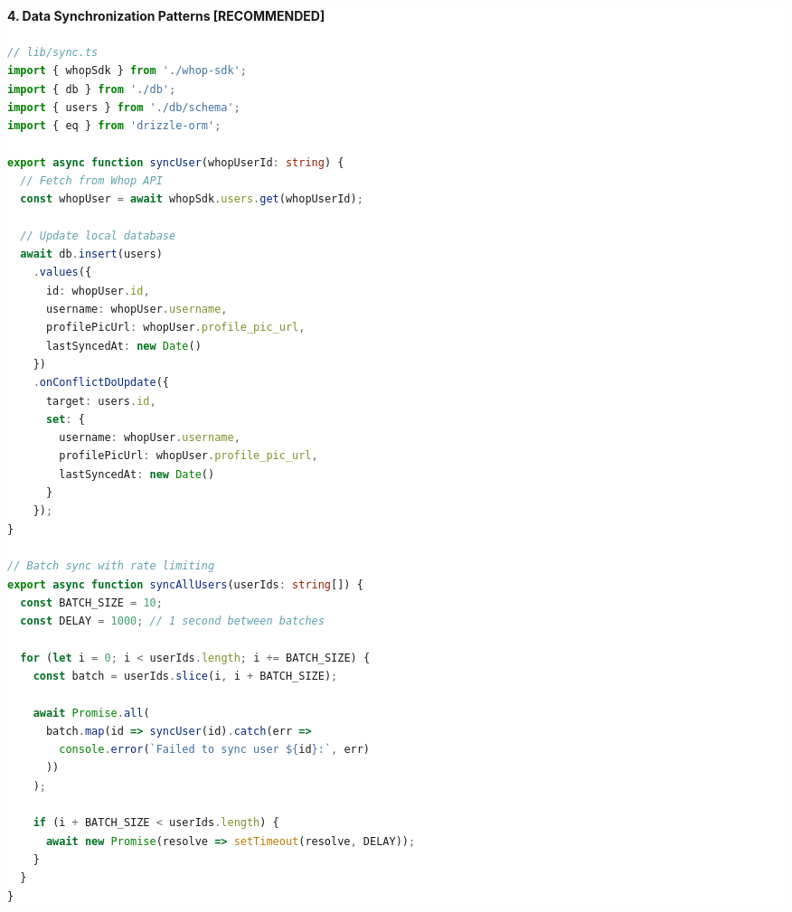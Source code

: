 #### 4. Data Synchronization Patterns [RECOMMENDED]

```typescript
// lib/sync.ts
import { whopSdk } from './whop-sdk';
import { db } from './db';
import { users } from './db/schema';
import { eq } from 'drizzle-orm';

export async function syncUser(whopUserId: string) {
  // Fetch from Whop API
  const whopUser = await whopSdk.users.get(whopUserId);
  
  // Update local database
  await db.insert(users)
    .values({
      id: whopUser.id,
      username: whopUser.username,
      profilePicUrl: whopUser.profile_pic_url,
      lastSyncedAt: new Date()
    })
    .onConflictDoUpdate({
      target: users.id,
      set: {
        username: whopUser.username,
        profilePicUrl: whopUser.profile_pic_url,
        lastSyncedAt: new Date()
      }
    });
}

// Batch sync with rate limiting
export async function syncAllUsers(userIds: string[]) {
  const BATCH_SIZE = 10;
  const DELAY = 1000; // 1 second between batches
  
  for (let i = 0; i < userIds.length; i += BATCH_SIZE) {
    const batch = userIds.slice(i, i + BATCH_SIZE);
    
    await Promise.all(
      batch.map(id => syncUser(id).catch(err => 
        console.error(`Failed to sync user ${id}:`, err)
      ))
    );
    
    if (i + BATCH_SIZE < userIds.length) {
      await new Promise(resolve => setTimeout(resolve, DELAY));
    }
  }
}
```
